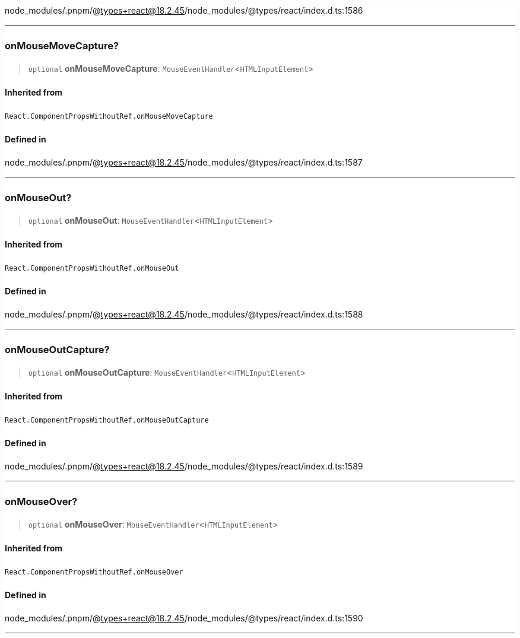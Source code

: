 node_modules/.pnpm/@types+react@18.2.45/node_modules/@types/react/index.d.ts:1586

---

### onMouseMoveCapture?

> `optional` **onMouseMoveCapture**: `MouseEventHandler`\<`HTMLInputElement`\>

#### Inherited from

`React.ComponentPropsWithoutRef.onMouseMoveCapture`

#### Defined in

node_modules/.pnpm/@types+react@18.2.45/node_modules/@types/react/index.d.ts:1587

---

### onMouseOut?

> `optional` **onMouseOut**: `MouseEventHandler`\<`HTMLInputElement`\>

#### Inherited from

`React.ComponentPropsWithoutRef.onMouseOut`

#### Defined in

node_modules/.pnpm/@types+react@18.2.45/node_modules/@types/react/index.d.ts:1588

---

### onMouseOutCapture?

> `optional` **onMouseOutCapture**: `MouseEventHandler`\<`HTMLInputElement`\>

#### Inherited from

`React.ComponentPropsWithoutRef.onMouseOutCapture`

#### Defined in

node_modules/.pnpm/@types+react@18.2.45/node_modules/@types/react/index.d.ts:1589

---

### onMouseOver?

> `optional` **onMouseOver**: `MouseEventHandler`\<`HTMLInputElement`\>

#### Inherited from

`React.ComponentPropsWithoutRef.onMouseOver`

#### Defined in

node_modules/.pnpm/@types+react@18.2.45/node_modules/@types/react/index.d.ts:1590

---